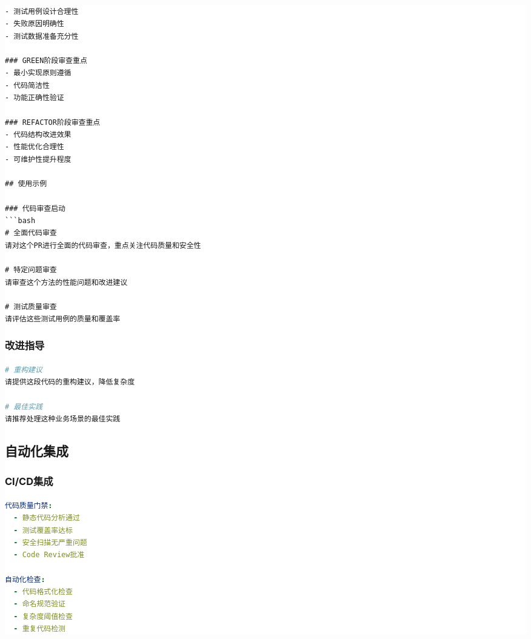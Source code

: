 ```
- 测试用例设计合理性
- 失败原因明确性
- 测试数据准备充分性

### GREEN阶段审查重点
- 最小实现原则遵循
- 代码简洁性
- 功能正确性验证

### REFACTOR阶段审查重点
- 代码结构改进效果
- 性能优化合理性
- 可维护性提升程度

## 使用示例

### 代码审查启动
```bash
# 全面代码审查
请对这个PR进行全面的代码审查，重点关注代码质量和安全性

# 特定问题审查
请审查这个方法的性能问题和改进建议

# 测试质量审查
请评估这些测试用例的质量和覆盖率
```

### 改进指导
```bash
# 重构建议
请提供这段代码的重构建议，降低复杂度

# 最佳实践
请推荐处理这种业务场景的最佳实践
```

## 自动化集成

### CI/CD集成
```yaml
代码质量门禁:
  - 静态代码分析通过
  - 测试覆盖率达标
  - 安全扫描无严重问题
  - Code Review批准

自动化检查:
  - 代码格式化检查
  - 命名规范验证
  - 复杂度阈值检查
  - 重复代码检测
```
